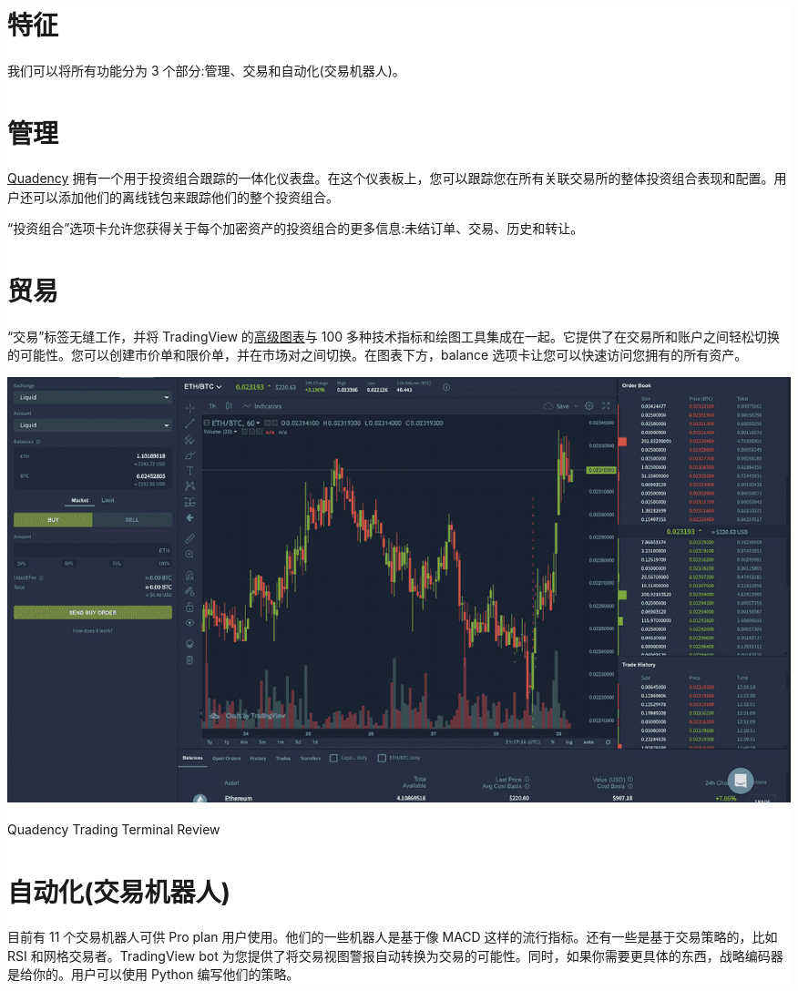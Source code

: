 # 特征

我们可以将所有功能分为 3 个部分:管理、交易和自动化(交易机器人)。

# 管理

[Quadency](https://quadency.com?r=ea20aa360c45d1f5ad47a19a) 拥有一个用于投资组合跟踪的一体化仪表盘。在这个仪表板上，您可以跟踪您在所有关联交易所的整体投资组合表现和配置。用户还可以添加他们的离线钱包来跟踪他们的整个投资组合。

“投资组合”选项卡允许您获得关于每个加密资产的投资组合的更多信息:未结订单、交易、历史和转让。

# 贸易

“交易”标签无缝工作，并将 TradingView 的[高级图表](/coinmonks/what-are-the-best-charting-platforms-for-cryptocurrency-trading-85aade584d80)与 100 多种技术指标和绘图工具集成在一起。它提供了在交易所和账户之间轻松切换的可能性。您可以创建市价单和限价单，并在市场对之间切换。在图表下方，balance 选项卡让您可以快速访问您拥有的所有资产。

![](img/59dfcb9f7b4a8f8a77794c42d4893880.png)

Quadency Trading Terminal Review

# 自动化(交易机器人)

目前有 11 个交易机器人可供 Pro plan 用户使用。他们的一些机器人是基于像 MACD 这样的流行指标。还有一些是基于交易策略的，比如 RSI 和网格交易者。TradingView bot 为您提供了将交易视图警报自动转换为交易的可能性。同时，如果你需要更具体的东西，战略编码器是给你的。用户可以使用 Python 编写他们的策略。
